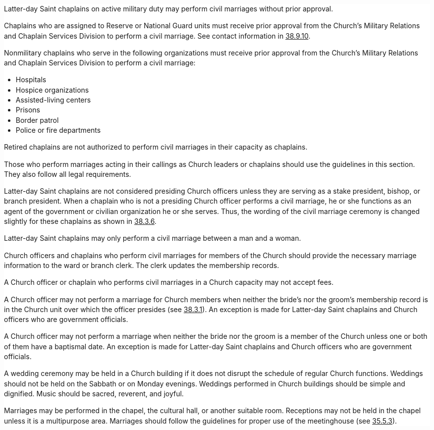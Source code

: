 Latter-day Saint chaplains on active military duty may perform civil marriages without prior approval.

Chaplains who are assigned to Reserve or National Guard units must receive prior approval from the Church’s Military Relations and Chaplain Services Division to perform a civil marriage. See contact information in [38.9.10](/study/manual/general-handbook/38-church-policies-and-guidelines?lang=eng&id=title_number215-p805#title_number215 "/study/manual/general-handbook/38-church-policies-and-guidelines?lang=eng&id=title_number215-p805#title_number215").

Nonmilitary chaplains who serve in the following organizations must receive prior approval from the Church’s Military Relations and Chaplain Services Division to perform a civil marriage:

- Hospitals
- Hospice organizations
- Assisted-living centers
- Prisons
- Border patrol
- Police or fire departments

Retired chaplains are not authorized to perform civil marriages in their capacity as chaplains.

Those who perform marriages acting in their callings as Church leaders or chaplains should use the guidelines in this section. They also follow all legal requirements.

Latter-day Saint chaplains are not considered presiding Church officers unless they are serving as a stake president, bishop, or branch president. When a chaplain who is not a presiding Church officer performs a civil marriage, he or she functions as an agent of the government or civilian organization he or she serves. Thus, the wording of the civil marriage ceremony is changed slightly for these chaplains as shown in [38.3.6](/study/manual/general-handbook/38-church-policies-and-guidelines?lang=eng&id=title_number65-p215#title_number65 "/study/manual/general-handbook/38-church-policies-and-guidelines?lang=eng&id=title_number65-p215#title_number65").

Latter-day Saint chaplains may only perform a civil marriage between a man and a woman.

Church officers and chaplains who perform civil marriages for members of the Church should provide the necessary marriage information to the ward or branch clerk. The clerk updates the membership records.

A Church officer or chaplain who performs civil marriages in a Church capacity may not accept fees.

A Church officer may not perform a marriage for Church members when neither the bride’s nor the groom’s membership record is in the Church unit over which the officer presides (see [38.3.1](/study/manual/general-handbook/38-church-policies-and-guidelines?lang=eng&id=title_number60-p200#title_number60 "/study/manual/general-handbook/38-church-policies-and-guidelines?lang=eng&id=title_number60-p200#title_number60")). An exception is made for Latter-day Saint chaplains and Church officers who are government officials.

A Church officer may not perform a marriage when neither the bride nor the groom is a member of the Church unless one or both of them have a baptismal date. An exception is made for Latter-day Saint chaplains and Church officers who are government officials.

A wedding ceremony may be held in a Church building if it does not disrupt the schedule of regular Church functions. Weddings should not be held on the Sabbath or on Monday evenings. Weddings performed in Church buildings should be simple and dignified. Music should be sacred, reverent, and joyful.

Marriages may be performed in the chapel, the cultural hall, or another suitable room. Receptions may not be held in the chapel unless it is a multipurpose area. Marriages should follow the guidelines for proper use of the meetinghouse (see [35.5.3](/study/manual/general-handbook/35?lang=eng&id=title_number33-p167#title_number33 "/study/manual/general-handbook/35?lang=eng&id=title_number33-p167#title_number33")).
